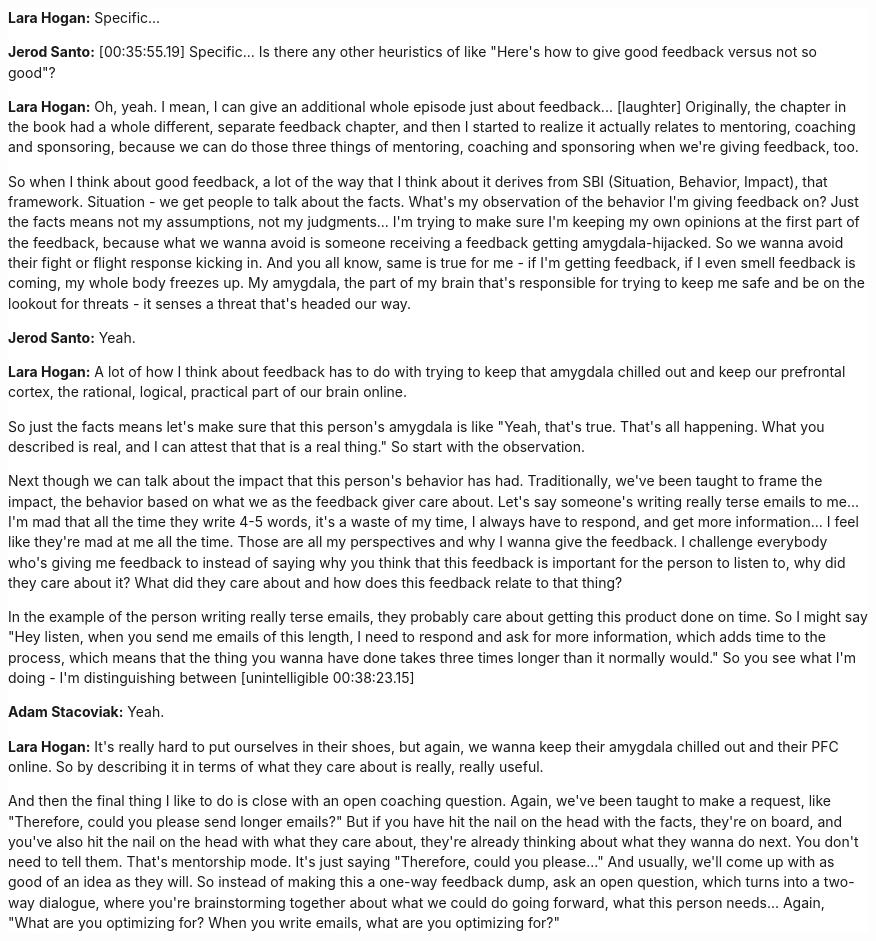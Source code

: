 **Lara Hogan:** Specific...

**Jerod Santo:** \[00:35:55.19\] Specific... Is there any other heuristics of like "Here's how to give good feedback versus not so good"?

**Lara Hogan:** Oh, yeah. I mean, I can give an additional whole episode just about feedback... \[laughter\] Originally, the chapter in the book had a whole different, separate feedback chapter, and then I started to realize it actually relates to mentoring, coaching and sponsoring, because we can do those three things of mentoring, coaching and sponsoring when we're giving feedback, too.

So when I think about good feedback, a lot of the way that I think about it derives from SBI (Situation, Behavior, Impact), that framework. Situation - we get people to talk about the facts. What's my observation of the behavior I'm giving feedback on? Just the facts means not my assumptions, not my judgments... I'm trying to make sure I'm keeping my own opinions at the first part of the feedback, because what we wanna avoid is someone receiving a feedback getting amygdala-hijacked. So we wanna avoid their fight or flight response kicking in. And you all know, same is true for me - if I'm getting feedback, if I even smell feedback is coming, my whole body freezes up. My amygdala, the part of my brain that's responsible for trying to keep me safe and be on the lookout for threats - it senses a threat that's headed our way.

**Jerod Santo:** Yeah.

**Lara Hogan:** A lot of how I think about feedback has to do with trying to keep that amygdala chilled out and keep our prefrontal cortex, the rational, logical, practical part of our brain online.

So just the facts means let's make sure that this person's amygdala is like "Yeah, that's true. That's all happening. What you described is real, and I can attest that that is a real thing." So start with the observation.

Next though we can talk about the impact that this person's behavior has had. Traditionally, we've been taught to frame the impact, the behavior based on what we as the feedback giver care about. Let's say someone's writing really terse emails to me... I'm mad that all the time they write 4-5 words, it's a waste of my time, I always have to respond, and get more information... I feel like they're mad at me all the time. Those are all my perspectives and why I wanna give the feedback. I challenge everybody who's giving me feedback to instead of saying why you think that this feedback is important for the person to listen to, why did they care about it? What did they care about and how does this feedback relate to that thing?

In the example of the person writing really terse emails, they probably care about getting this product done on time. So I might say "Hey listen, when you send me emails of this length, I need to respond and ask for more information, which adds time to the process, which means that the thing you wanna have done takes three times longer than it normally would." So you see what I'm doing - I'm distinguishing between \[unintelligible 00:38:23.15\]

**Adam Stacoviak:** Yeah.

**Lara Hogan:** It's really hard to put ourselves in their shoes, but again, we wanna keep their amygdala chilled out and their PFC online. So by describing it in terms of what they care about is really, really useful.

And then the final thing I like to do is close with an open coaching question. Again, we've been taught to make a request, like "Therefore, could you please send longer emails?" But if you have hit the nail on the head with the facts, they're on board, and you've also hit the nail on the head with what they care about, they're already thinking about what they wanna do next. You don't need to tell them. That's mentorship mode. It's just saying "Therefore, could you please..." And usually, we'll come up with as good of an idea as they will. So instead of making this a one-way feedback dump, ask an open question, which turns into a two-way dialogue, where you're brainstorming together about what we could do going forward, what this person needs... Again, "What are you optimizing for? When you write emails, what are you optimizing for?"
